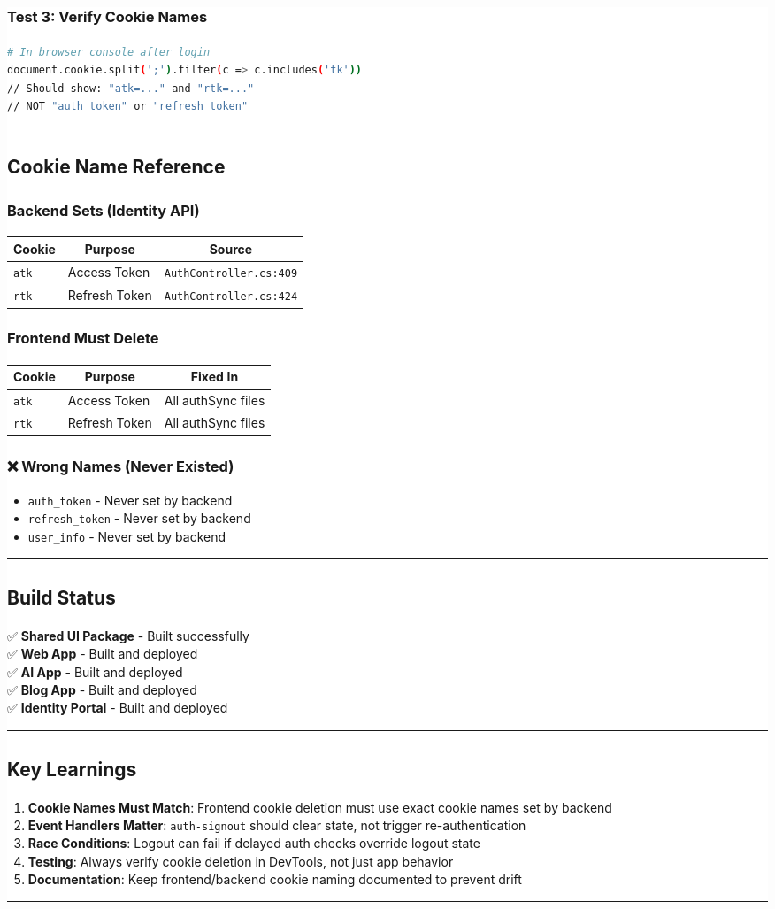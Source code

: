 ### Test 3: Verify Cookie Names
```bash
# In browser console after login
document.cookie.split(';').filter(c => c.includes('tk'))
// Should show: "atk=..." and "rtk=..."
// NOT "auth_token" or "refresh_token"
```

---

## Cookie Name Reference

### Backend Sets (Identity API)
| Cookie | Purpose | Source |
|--------|---------|--------|
| `atk` | Access Token | `AuthController.cs:409` |
| `rtk` | Refresh Token | `AuthController.cs:424` |

### Frontend Must Delete
| Cookie | Purpose | Fixed In |
|--------|---------|----------|
| `atk` | Access Token | All authSync files |
| `rtk` | Refresh Token | All authSync files |

### ❌ Wrong Names (Never Existed)
- `auth_token` - Never set by backend
- `refresh_token` - Never set by backend  
- `user_info` - Never set by backend

---

## Build Status

✅ **Shared UI Package** - Built successfully  
✅ **Web App** - Built and deployed  
✅ **AI App** - Built and deployed  
✅ **Blog App** - Built and deployed  
✅ **Identity Portal** - Built and deployed  

---

## Key Learnings

1. **Cookie Names Must Match**: Frontend cookie deletion must use exact cookie names set by backend
2. **Event Handlers Matter**: `auth-signout` should clear state, not trigger re-authentication
3. **Race Conditions**: Logout can fail if delayed auth checks override logout state
4. **Testing**: Always verify cookie deletion in DevTools, not just app behavior
5. **Documentation**: Keep frontend/backend cookie naming documented to prevent drift

---